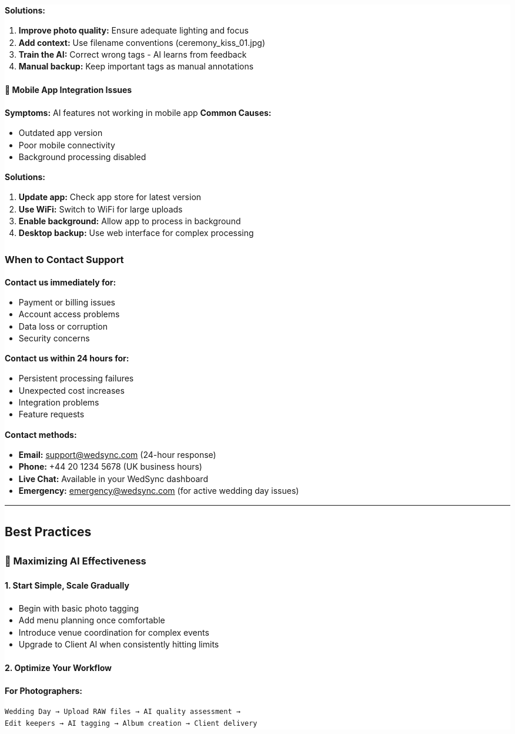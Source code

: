 **Solutions:**
1. **Improve photo quality:** Ensure adequate lighting and focus
2. **Add context:** Use filename conventions (ceremony_kiss_01.jpg)
3. **Train the AI:** Correct wrong tags - AI learns from feedback
4. **Manual backup:** Keep important tags as manual annotations

#### 📱 Mobile App Integration Issues

**Symptoms:** AI features not working in mobile app
**Common Causes:**
- Outdated app version
- Poor mobile connectivity
- Background processing disabled

**Solutions:**
1. **Update app:** Check app store for latest version
2. **Use WiFi:** Switch to WiFi for large uploads
3. **Enable background:** Allow app to process in background
4. **Desktop backup:** Use web interface for complex processing

### When to Contact Support

**Contact us immediately for:**
- Payment or billing issues
- Account access problems
- Data loss or corruption
- Security concerns

**Contact us within 24 hours for:**
- Persistent processing failures
- Unexpected cost increases
- Integration problems
- Feature requests

**Contact methods:**
- **Email:** support@wedsync.com (24-hour response)
- **Phone:** +44 20 1234 5678 (UK business hours)
- **Live Chat:** Available in your WedSync dashboard
- **Emergency:** emergency@wedsync.com (for active wedding day issues)

---

## Best Practices

### 🎯 Maximizing AI Effectiveness

#### **1. Start Simple, Scale Gradually**
- Begin with basic photo tagging
- Add menu planning once comfortable
- Introduce venue coordination for complex events
- Upgrade to Client AI when consistently hitting limits

#### **2. Optimize Your Workflow**
**For Photographers:**
```
Wedding Day → Upload RAW files → AI quality assessment → 
Edit keepers → AI tagging → Album creation → Client delivery
```
